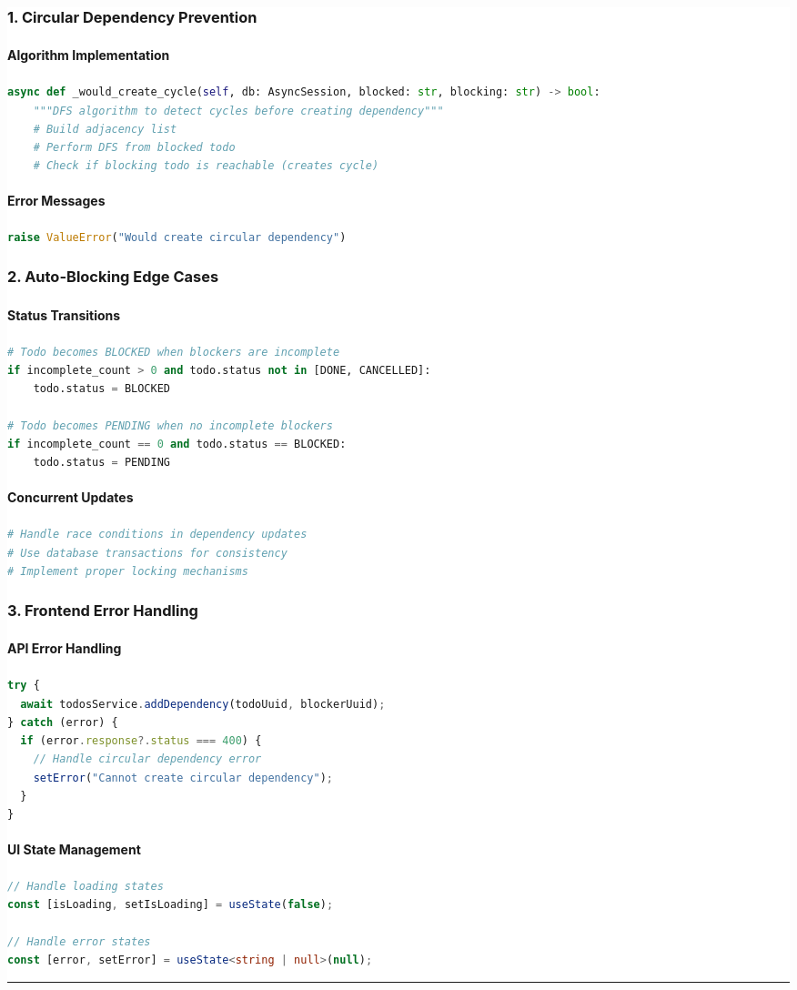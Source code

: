 ### 1. Circular Dependency Prevention

#### **Algorithm Implementation**
```python
async def _would_create_cycle(self, db: AsyncSession, blocked: str, blocking: str) -> bool:
    """DFS algorithm to detect cycles before creating dependency"""
    # Build adjacency list
    # Perform DFS from blocked todo
    # Check if blocking todo is reachable (creates cycle)
```

#### **Error Messages**
```python
raise ValueError("Would create circular dependency")
```

### 2. Auto-Blocking Edge Cases

#### **Status Transitions**
```python
# Todo becomes BLOCKED when blockers are incomplete
if incomplete_count > 0 and todo.status not in [DONE, CANCELLED]:
    todo.status = BLOCKED

# Todo becomes PENDING when no incomplete blockers
if incomplete_count == 0 and todo.status == BLOCKED:
    todo.status = PENDING
```

#### **Concurrent Updates**
```python
# Handle race conditions in dependency updates
# Use database transactions for consistency
# Implement proper locking mechanisms
```

### 3. Frontend Error Handling

#### **API Error Handling**
```typescript
try {
  await todosService.addDependency(todoUuid, blockerUuid);
} catch (error) {
  if (error.response?.status === 400) {
    // Handle circular dependency error
    setError("Cannot create circular dependency");
  }
}
```

#### **UI State Management**
```typescript
// Handle loading states
const [isLoading, setIsLoading] = useState(false);

// Handle error states
const [error, setError] = useState<string | null>(null);
```

---